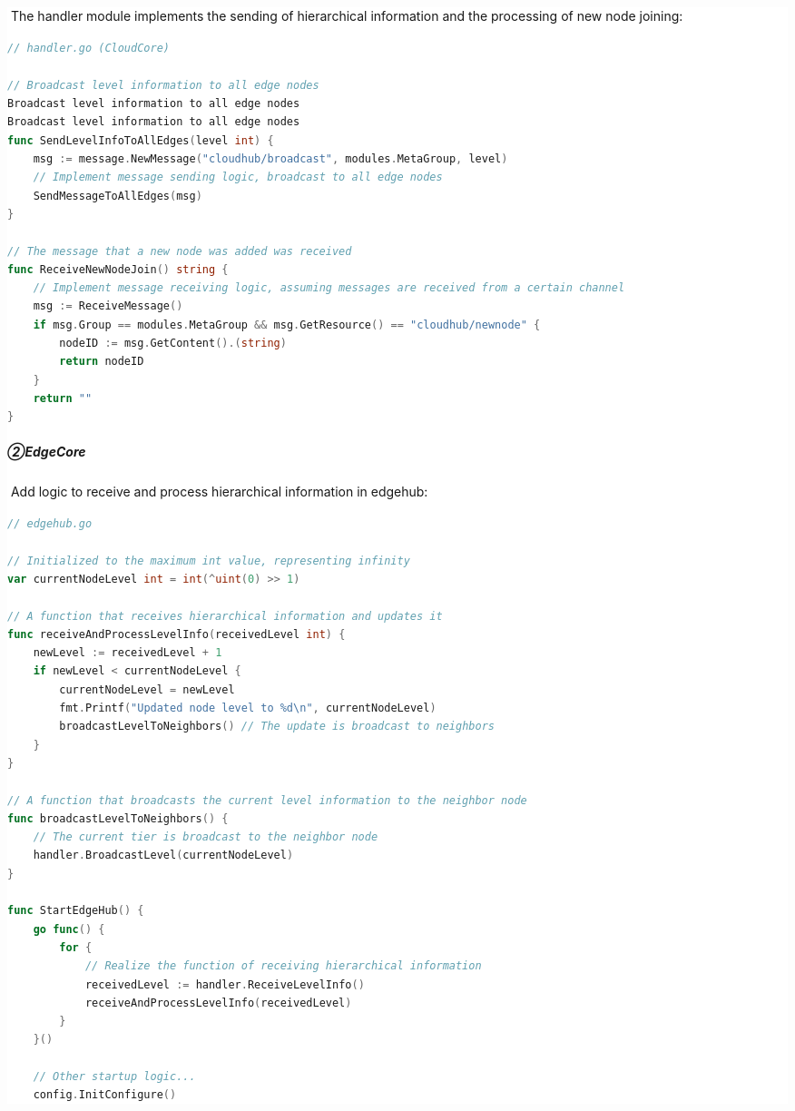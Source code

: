 ​	The handler module implements the sending of hierarchical information and the processing of new node joining:

```go
// handler.go (CloudCore)

// Broadcast level information to all edge nodes
Broadcast level information to all edge nodes
Broadcast level information to all edge nodes
func SendLevelInfoToAllEdges(level int) {
    msg := message.NewMessage("cloudhub/broadcast", modules.MetaGroup, level)
    // Implement message sending logic, broadcast to all edge nodes
    SendMessageToAllEdges(msg)
}

// The message that a new node was added was received
func ReceiveNewNodeJoin() string {
    // Implement message receiving logic, assuming messages are received from a certain channel
    msg := ReceiveMessage()
    if msg.Group == modules.MetaGroup && msg.GetResource() == "cloudhub/newnode" {
        nodeID := msg.GetContent().(string)
        return nodeID
    }
    return ""
}

```



##### ②EdgeCore

​	Add logic to receive and process hierarchical information in edgehub:

```go
// edgehub.go

// Initialized to the maximum int value, representing infinity
var currentNodeLevel int = int(^uint(0) >> 1) 

// A function that receives hierarchical information and updates it
func receiveAndProcessLevelInfo(receivedLevel int) {
    newLevel := receivedLevel + 1
    if newLevel < currentNodeLevel {
        currentNodeLevel = newLevel
        fmt.Printf("Updated node level to %d\n", currentNodeLevel)
        broadcastLevelToNeighbors() // The update is broadcast to neighbors
    }
}

// A function that broadcasts the current level information to the neighbor node
func broadcastLevelToNeighbors() {
    // The current tier is broadcast to the neighbor node
    handler.BroadcastLevel(currentNodeLevel)
}

func StartEdgeHub() {
    go func() {
        for {
            // Realize the function of receiving hierarchical information
            receivedLevel := handler.ReceiveLevelInfo()
            receiveAndProcessLevelInfo(receivedLevel)
        }
    }()

    // Other startup logic...
    config.InitConfigure()
```
